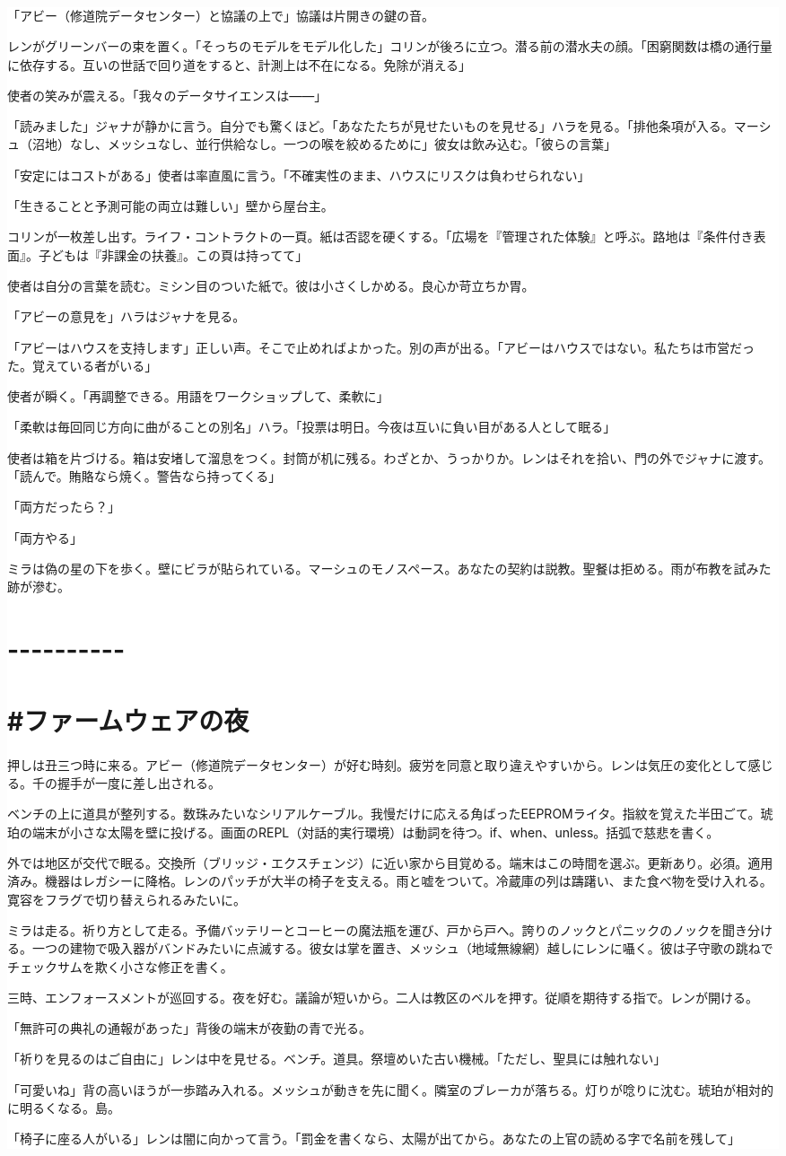 「アビー（修道院データセンター）と協議の上で」協議は片開きの鍵の音。

レンがグリーンバーの束を置く。「そっちのモデルをモデル化した」コリンが後ろに立つ。潜る前の潜水夫の顔。「困窮関数は橋の通行量に依存する。互いの世話で回り道をすると、計測上は不在になる。免除が消える」

使者の笑みが震える。「我々のデータサイエンスは——」

「読みました」ジャナが静かに言う。自分でも驚くほど。「あなたたちが見せたいものを見せる」ハラを見る。「排他条項が入る。マーシュ（沼地）なし、メッシュなし、並行供給なし。一つの喉を絞めるために」彼女は飲み込む。「彼らの言葉」

「安定にはコストがある」使者は率直風に言う。「不確実性のまま、ハウスにリスクは負わせられない」

「生きることと予測可能の両立は難しい」壁から屋台主。

コリンが一枚差し出す。ライフ・コントラクトの一頁。紙は否認を硬くする。「広場を『管理された体験』と呼ぶ。路地は『条件付き表面』。子どもは『非課金の扶養』。この頁は持ってて」

使者は自分の言葉を読む。ミシン目のついた紙で。彼は小さくしかめる。良心か苛立ちか胃。

「アビーの意見を」ハラはジャナを見る。

「アビーはハウスを支持します」正しい声。そこで止めればよかった。別の声が出る。「アビーはハウスではない。私たちは市営だった。覚えている者がいる」

使者が瞬く。「再調整できる。用語をワークショップして、柔軟に」

「柔軟は毎回同じ方向に曲がることの別名」ハラ。「投票は明日。今夜は互いに負い目がある人として眠る」

使者は箱を片づける。箱は安堵して溜息をつく。封筒が机に残る。わざとか、うっかりか。レンはそれを拾い、門の外でジャナに渡す。「読んで。賄賂なら焼く。警告なら持ってくる」

「両方だったら？」

「両方やる」

ミラは偽の星の下を歩く。壁にビラが貼られている。マーシュのモノスペース。あなたの契約は説教。聖餐は拒める。雨が布教を試みた跡が滲む。



# ----------


# #ファームウェアの夜

押しは丑三つ時に来る。アビー（修道院データセンター）が好む時刻。疲労を同意と取り違えやすいから。レンは気圧の変化として感じる。千の握手が一度に差し出される。

ベンチの上に道具が整列する。数珠みたいなシリアルケーブル。我慢だけに応える角ばったEEPROMライタ。指紋を覚えた半田ごて。琥珀の端末が小さな太陽を壁に投げる。画面のREPL（対話的実行環境）は動詞を待つ。if、when、unless。括弧で慈悲を書く。

外では地区が交代で眠る。交換所（ブリッジ・エクスチェンジ）に近い家から目覚める。端末はこの時間を選ぶ。更新あり。必須。適用済み。機器はレガシーに降格。レンのパッチが大半の椅子を支える。雨と嘘をついて。冷蔵庫の列は躊躇い、また食べ物を受け入れる。寛容をフラグで切り替えられるみたいに。

ミラは走る。祈り方として走る。予備バッテリーとコーヒーの魔法瓶を運び、戸から戸へ。誇りのノックとパニックのノックを聞き分ける。一つの建物で吸入器がバンドみたいに点滅する。彼女は掌を置き、メッシュ（地域無線網）越しにレンに囁く。彼は子守歌の跳ねでチェックサムを欺く小さな修正を書く。

三時、エンフォースメントが巡回する。夜を好む。議論が短いから。二人は教区のベルを押す。従順を期待する指で。レンが開ける。

「無許可の典礼の通報があった」背後の端末が夜勤の青で光る。

「祈りを見るのはご自由に」レンは中を見せる。ベンチ。道具。祭壇めいた古い機械。「ただし、聖具には触れない」

「可愛いね」背の高いほうが一歩踏み入れる。メッシュが動きを先に聞く。隣室のブレーカが落ちる。灯りが唸りに沈む。琥珀が相対的に明るくなる。島。

「椅子に座る人がいる」レンは闇に向かって言う。「罰金を書くなら、太陽が出てから。あなたの上官の読める字で名前を残して」
